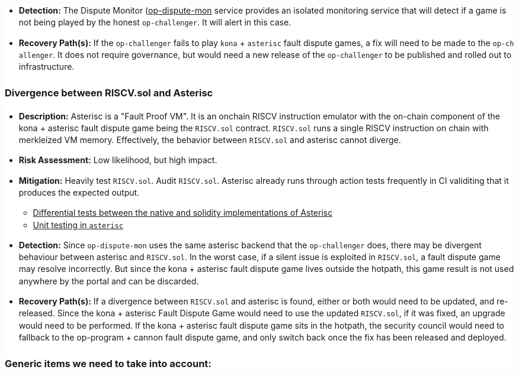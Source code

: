 - **Detection:**
  The Dispute Monitor ([op-dispute-mon] service provides an isolated monitoring service that will detect if a game is not being played by the honest `op-challenger`.
  It will alert in this case.

- **Recovery Path(s):**
  If the `op-challenger` fails to play `kona` + `asterisc` fault dispute games, a fix will need to be made to the `op-challenger`.
  It does not require governance, but would need a new release of the `op-challenger` to be published and rolled out to infrastructure.

[op-dispute-mon]: https://github.com/ethereum-optimism/optimism/tree/develop/op-dispute-mon
[Game Type 3]: https://github.com/ethereum-optimism/optimism/blob/develop/op-challenger/game/fault/types/types.go#L30


### Divergence between RISCV.sol and Asterisc

- **Description:**
  Asterisc is a "Fault Proof VM".
  It is an onchain RISCV instruction emulator with the on-chain component of the kona + asterisc fault dispute game being the `RISCV.sol` contract.
  `RISCV.sol` runs a single RISCV instruction on chain with merkleized VM memory.
  Effectively, the behavior between `RISCV.sol` and asterisc cannot diverge.

- **Risk Assessment:**
  Low likelihood, but high impact.

- **Mitigation:**
  Heavily test `RISCV.sol`. Audit `RISCV.sol`.
  Asterisc already runs through action tests frequently in CI validiting that it produces the expected output.

  * [Differential tests between the native and solidity implementations of Asterisc](https://github.com/ethereum-optimism/asterisc/blob/df0d2cc9f769fef8eec41273931d8e8fd09e65dd/rvgo/test/vm_test.go#L177)
  * [Unit testing in `asterisc`](https://github.com/ethereum-optimism/asterisc/tree/master/tests)

- **Detection:**
  Since `op-dispute-mon` uses the same asterisc backend that the `op-challenger` does, there may be divergent behaviour between asterisc and `RISCV.sol`.
  In the worst case, if a silent issue is exploited in `RISCV.sol`, a fault dispute game may resolve incorrectly.
  But since the kona + asterisc fault dispute game lives outside the hotpath, this game result is not used anywhere by the portal and can be discarded.

- **Recovery Path(s):**
  If a divergence between `RISCV.sol` and asterisc is found, either or both would need to be updated, and re-released.
  Since the kona + asterisc Fault Dispute Game would need to use the updated `RISCV.sol`, if it was fixed, an upgrade would need to be performed.
  If the kona + asterisc fault dispute game sits in the hotpath, the security council would need to fallback to the op-program + cannon fault dispute
  game, and only switch back once the fix has been released and deployed.


### Generic items we need to take into account:


[kona]: https://github.com/anton-rs/kona
[asterisc]: https://github.com/ethereum-optimism/asterisc
[cannon]: https://github.com/ethereum-optimism/optimism/tree/develop/cannon
[op-program]: https://github.com/ethereum-optimism/optimism/tree/develop/op-program
[op-challenger]: https://github.com/ethereum-optimism/optimism/tree/develop/op-challenger